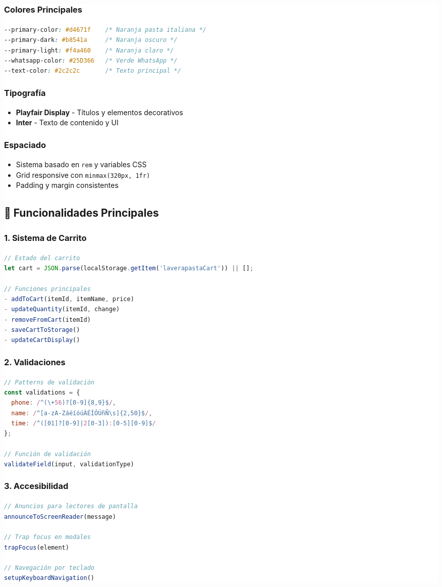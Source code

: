 ### Colores Principales
```css
--primary-color: #d4671f    /* Naranja pasta italiana */
--primary-dark: #b8541a     /* Naranja oscuro */
--primary-light: #f4a460    /* Naranja claro */
--whatsapp-color: #25D366   /* Verde WhatsApp */
--text-color: #2c2c2c       /* Texto principal */
```

### Tipografía
- **Playfair Display** - Títulos y elementos decorativos
- **Inter** - Texto de contenido y UI

### Espaciado
- Sistema basado en `rem` y variables CSS
- Grid responsive con `minmax(320px, 1fr)`
- Padding y margin consistentes

## 🔧 Funcionalidades Principales

### 1. Sistema de Carrito
```javascript
// Estado del carrito
let cart = JSON.parse(localStorage.getItem('laverapastaCart')) || [];

// Funciones principales
- addToCart(itemId, itemName, price)
- updateQuantity(itemId, change)
- removeFromCart(itemId)
- saveCartToStorage()
- updateCartDisplay()
```

### 2. Validaciones
```javascript
// Patterns de validación
const validations = {
  phone: /^(\+56)?[0-9]{8,9}$/,
  name: /^[a-zA-ZáéíóúÁÉÍÓÚñÑ\s]{2,50}$/,
  time: /^([01]?[0-9]|2[0-3]):[0-5][0-9]$/
};

// Función de validación
validateField(input, validationType)
```

### 3. Accesibilidad
```javascript
// Anuncios para lectores de pantalla
announceToScreenReader(message)

// Trap focus en modales
trapFocus(element)

// Navegación por teclado
setupKeyboardNavigation()
```
